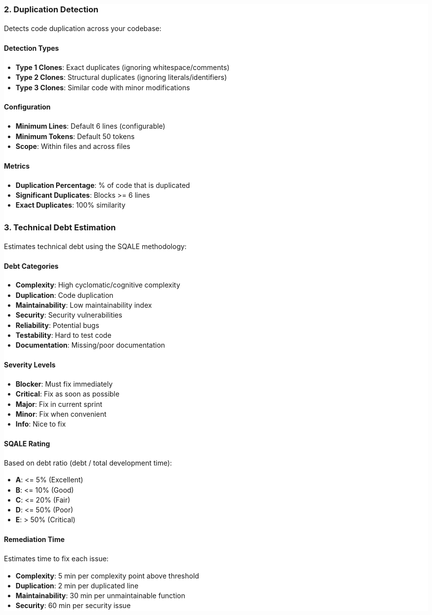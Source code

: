 ### 2. Duplication Detection

Detects code duplication across your codebase:

#### Detection Types
- **Type 1 Clones**: Exact duplicates (ignoring whitespace/comments)
- **Type 2 Clones**: Structural duplicates (ignoring literals/identifiers)
- **Type 3 Clones**: Similar code with minor modifications

#### Configuration
- **Minimum Lines**: Default 6 lines (configurable)
- **Minimum Tokens**: Default 50 tokens
- **Scope**: Within files and across files

#### Metrics
- **Duplication Percentage**: % of code that is duplicated
- **Significant Duplicates**: Blocks >= 6 lines
- **Exact Duplicates**: 100% similarity

### 3. Technical Debt Estimation

Estimates technical debt using the SQALE methodology:

#### Debt Categories
- **Complexity**: High cyclomatic/cognitive complexity
- **Duplication**: Code duplication
- **Maintainability**: Low maintainability index
- **Security**: Security vulnerabilities
- **Reliability**: Potential bugs
- **Testability**: Hard to test code
- **Documentation**: Missing/poor documentation

#### Severity Levels
- **Blocker**: Must fix immediately
- **Critical**: Fix as soon as possible
- **Major**: Fix in current sprint
- **Minor**: Fix when convenient
- **Info**: Nice to fix

#### SQALE Rating
Based on debt ratio (debt / total development time):
- **A**: <= 5% (Excellent)
- **B**: <= 10% (Good)
- **C**: <= 20% (Fair)
- **D**: <= 50% (Poor)
- **E**: > 50% (Critical)

#### Remediation Time
Estimates time to fix each issue:
- **Complexity**: 5 min per complexity point above threshold
- **Duplication**: 2 min per duplicated line
- **Maintainability**: 30 min per unmaintainable function
- **Security**: 60 min per security issue
